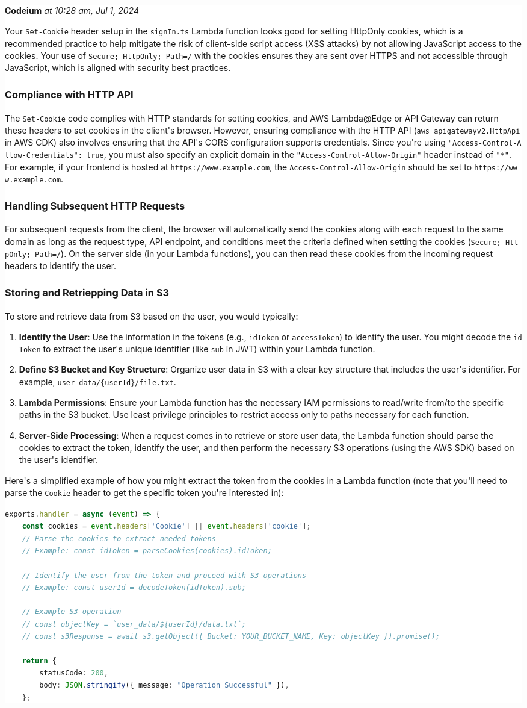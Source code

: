 **Codeium** _at 10:28 am, Jul 1, 2024_

Your `Set-Cookie` header setup in the `signIn.ts` Lambda function looks good for setting HttpOnly cookies, which is a recommended practice to help mitigate the risk of client-side script access (XSS attacks) by not allowing JavaScript access to the cookies. Your use of `Secure; HttpOnly; Path=/` with the cookies ensures they are sent over HTTPS and not accessible through JavaScript, which is aligned with security best practices.

### Compliance with HTTP API

The `Set-Cookie` code complies with HTTP standards for setting cookies, and AWS Lambda@Edge or API Gateway can return these headers to set cookies in the client's browser. However, ensuring compliance with the HTTP API (`aws_apigatewayv2.HttpApi` in AWS CDK) also involves ensuring that the API's CORS configuration supports credentials. Since you're using `"Access-Control-Allow-Credentials": true`, you must also specify an explicit domain in the `"Access-Control-Allow-Origin"` header instead of `"*"`. For example, if your frontend is hosted at `https://www.example.com`, the `Access-Control-Allow-Origin` should be set to `https://www.example.com`.

### Handling Subsequent HTTP Requests

For subsequent requests from the client, the browser will automatically send the cookies along with each request to the same domain as long as the request type, API endpoint, and conditions meet the criteria defined when setting the cookies (`Secure; HttpOnly; Path=/`). On the server side (in your Lambda functions), you can then read these cookies from the incoming request headers to identify the user.

### Storing and Retriepping Data in S3

To store and retrieve data from S3 based on the user, you would typically:

1. **Identify the User**: Use the information in the tokens (e.g., `idToken` or `accessToken`) to identify the user. You might decode the `idToken` to extract the user's unique identifier (like `sub` in JWT) within your Lambda function.

2. **Define S3 Bucket and Key Structure**: Organize user data in S3 with a clear key structure that includes the user's identifier. For example, `user_data/{userId}/file.txt`.

3. **Lambda Permissions**: Ensure your Lambda function has the necessary IAM permissions to read/write from/to the specific paths in the S3 bucket. Use least privilege principles to restrict access only to paths necessary for each function.

4. **Server-Side Processing**: When a request comes in to retrieve or store user data, the Lambda function should parse the cookies to extract the token, identify the user, and then perform the necessary S3 operations (using the AWS SDK) based on the user's identifier.

Here's a simplified example of how you might extract the token from the cookies in a Lambda function (note that you'll need to parse the `Cookie` header to get the specific token you're interested in):

```typescript
exports.handler = async (event) => {
    const cookies = event.headers['Cookie'] || event.headers['cookie'];
    // Parse the cookies to extract needed tokens
    // Example: const idToken = parseCookies(cookies).idToken;
    
    // Identify the user from the token and proceed with S3 operations
    // Example: const userId = decodeToken(idToken).sub;
    
    // Example S3 operation
    // const objectKey = `user_data/${userId}/data.txt`;
    // const s3Response = await s3.getObject({ Bucket: YOUR_BUCKET_NAME, Key: objectKey }).promise();
    
    return {
        statusCode: 200,
        body: JSON.stringify({ message: "Operation Successful" }),
    };
```